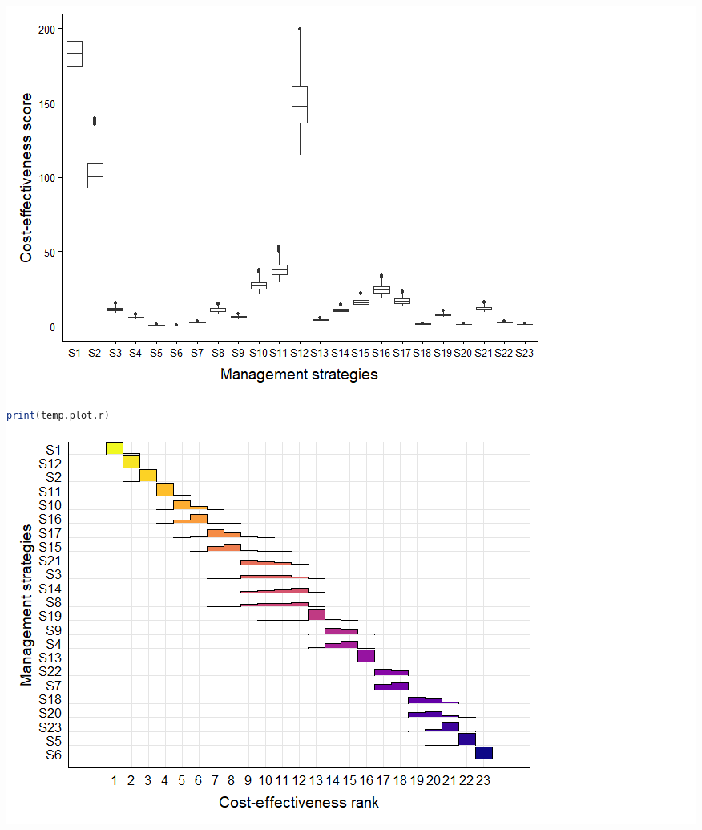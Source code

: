 ![](calculateCEscore_files/figure-markdown_github/unnamed-chunk-5-1.png)

``` r
print(temp.plot.r)
```

![](calculateCEscore_files/figure-markdown_github/unnamed-chunk-5-2.png)
